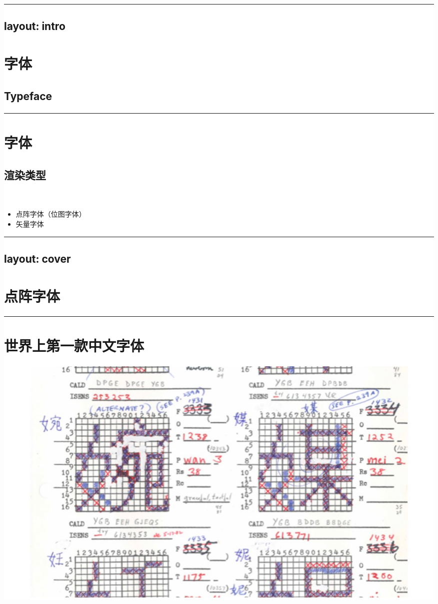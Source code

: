 </div>

---
layout: intro
---

# 字体

## Typeface

---

# 字体

## 渲染类型
<br/>

- 点阵字体（位图字体）
- 矢量字体

---
layout: cover
---

# 点阵字体

---

# 世界上第一款中文字体

<div class="flex h-100">
<div class="flex flex-col w-4/12">
<img class="p-1 flex-grow h-1 object-cover" src="/image/apple-font-1.png" />